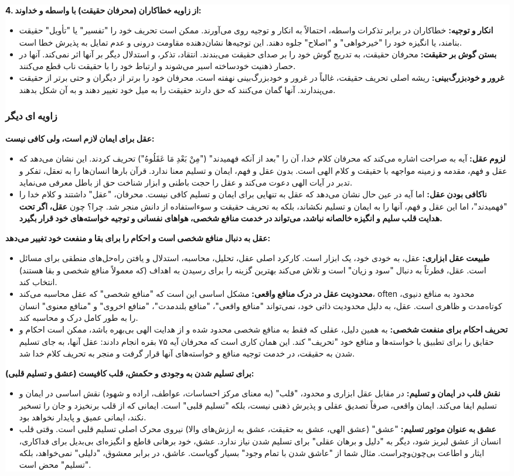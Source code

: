 **4. از زاویه خطاکاران (محرفان حقیقت) با واسطه و خداوند:**

-   **انکار و توجیه:** خطاکاران در برابر تذکرات واسطه، احتمالاً به انکار
    و توجیه روی می‌آورند. ممکن است تحریف خود را "تفسیر" یا "تأویل" حقیقت
    بنامند، یا انگیزه خود را "خیرخواهی" و "اصلاح" جلوه دهند. این توجیه‌ها
    نشان‌دهنده مقاومت درونی و عدم تمایل به پذیرش خطا است.
-   **بستن گوش بر حقیقت:** محرفان حقیقت، به تدریج گوش خود را بر صدای
    حقیقت می‌بندند. انتقاد، تذکر، و استدلال دیگر بر آنها اثر نمی‌کند. آنها
    در حصار ذهنیت خودساخته اسیر می‌شوند و ارتباط خود را با حقیقت ناب قطع
    می‌کنند.
-   **غرور و خودبزرگ‌بینی:** ریشه اصلی تحریف حقیقت، غالباً در غرور و
    خودبزرگ‌بینی نهفته است. محرفان خود را برتر از دیگران و حتی برتر از
    حقیقت می‌پندارند. آنها گمان می‌کنند که حق دارند حقیقت را به میل خود
    تغییر دهند و به آن شکل بدهند.
### زاویه ای دیگر

**عقل برای ایمان لازم است، ولی کافی نیست:**

-   **لزوم عقل:** آیه به صراحت اشاره می‌کند که محرفان کلام خدا، آن را
    "بعد از آنکه فهمیدند" ("مِنْ بَعْدِ مَا عَقَلُوهُ") تحریف کردند. این نشان
    می‌دهد که عقل و فهم، مقدمه و زمینه مواجهه با حقیقت و کلام الهی است.
    بدون عقل و فهم، ایمان و تسلیم معنا ندارد. قرآن بارها انسان‌ها را به
    تعقل، تفکر و تدبر در آیات الهی دعوت می‌کند و عقل را حجت باطنی و ابزار
    شناخت حق از باطل معرفی می‌نماید.
-   **ناکافی بودن عقل:** اما آیه در عین حال نشان می‌دهد که عقل به تنهایی
    برای ایمان و تسلیم کافی نیست. محرفان، "عقل" داشتند و کلام خدا را
    "فهمیدند"، اما این عقل و فهم، آنها را به ایمان و تسلیم نکشاند، بلکه
    به تحریف حقیقت و سوءاستفاده از دانش منجر شد. چرا؟ چون **عقل، اگر تحت
    هدایت قلب سلیم و انگیزه خالصانه نباشد، می‌تواند در خدمت منافع شخصی،
    هواهای نفسانی و توجیه خواسته‌های خود قرار بگیرد.**

**عقل به دنبال منافع شخصی است و احکام را برای بقا و منفعت خود تغییر
می‌دهد:**

-   **طبیعت عقل ابزاری:** عقل، به خودی خود، یک ابزار است. کارکرد اصلی
    عقل، تحلیل، محاسبه، استدلال و یافتن راه‌حل‌های منطقی برای مسائل است.
    عقل، فطرتاً به دنبال "سود و زیان" است و تلاش می‌کند بهترین گزینه را
    برای رسیدن به اهداف (که معمولاً منافع شخصی و بقا هستند) انتخاب کند.
-   **محدودیت عقل در درک منافع واقعی:** مشکل اساسی این است که "منافع
    شخصی" که عقل محاسبه می‌کند، often محدود به منافع دنیوی، کوتاه‌مدت و
    ظاهری است. عقل، به دلیل محدودیت ذاتی خود، نمی‌تواند "منافع واقعی"،
    "منافع بلندمدت"، "منافع اخروی" و "منافع معنوی" انسان را به طور کامل
    درک و محاسبه کند.
-   **تحریف احکام برای منفعت شخصی:** به همین دلیل، عقلی که فقط به منافع
    شخصی محدود شده و از هدایت الهی بی‌بهره باشد، ممکن است احکام و حقایق
    را برای تطبیق با خواسته‌ها و منافع خود "تحریف" کند. این همان کاری است
    که محرفان آیه ۷۵ بقره انجام دادند: عقل آنها، به جای تسلیم شدن به
    حقیقت، در خدمت توجیه منافع و خواسته‌های آنها قرار گرفت و منجر به
    تحریف کلام خدا شد.

**برای تسلیم شدن به وجودی و حکمش، قلب کافیست (عشق و تسلیم قلبی):**

-   **نقش قلب در ایمان و تسلیم:** در مقابل عقل ابزاری و محدود، "قلب" (به
    معنای مرکز احساسات، عواطف، اراده و شهود) نقش اساسی در ایمان و تسلیم
    ایفا می‌کند. ایمان واقعی، صرفاً تصدیق عقلی و پذیرش ذهنی نیست، بلکه
    "تسلیم قلبی" است. ایمانی که از قلب برنخیزد و جان را تسخیر نکند،
    ایمانی عمیق و پایدار نخواهد بود.
-   **عشق به عنوان موتور تسلیم:** "عشق" (عشق الهی، عشق به حقیقت، عشق به
    ارزش‌های والا) نیروی محرک اصلی تسلیم قلبی است. وقتی قلب انسان از عشق
    لبریز شود، دیگر به "دلیل و برهان عقلی" برای تسلیم شدن نیاز ندارد.
    عشق، خود برهانی قاطع و انگیزه‌ای بی‌بدیل برای فداکاری، ایثار و اطاعت
    بی‌چون‌وچراست. مثال شما از "عاشق شدن با تمام وجود" بسیار گویاست. عاشق،
    در برابر معشوق، "دلیلی" نمی‌خواهد، بلکه "تسلیم" محض است.
